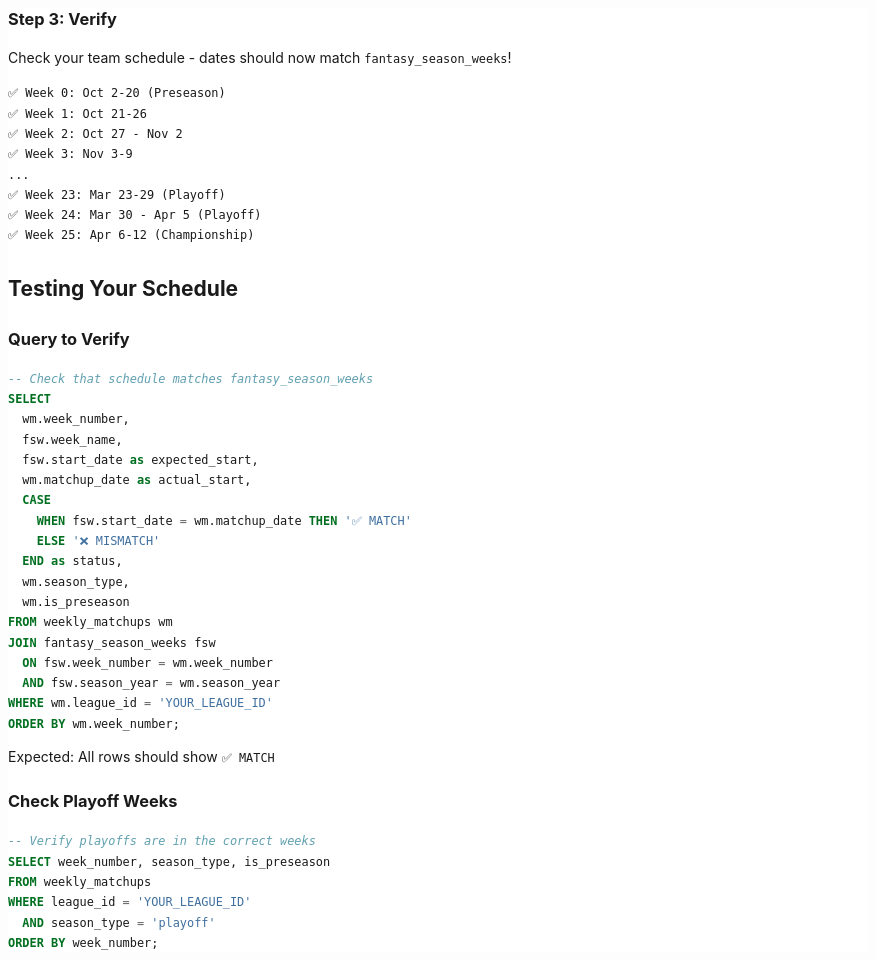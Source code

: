 ### Step 3: Verify

Check your team schedule - dates should now match `fantasy_season_weeks`!

```
✅ Week 0: Oct 2-20 (Preseason)
✅ Week 1: Oct 21-26
✅ Week 2: Oct 27 - Nov 2
✅ Week 3: Nov 3-9
...
✅ Week 23: Mar 23-29 (Playoff)
✅ Week 24: Mar 30 - Apr 5 (Playoff)
✅ Week 25: Apr 6-12 (Championship)
```

## Testing Your Schedule

### Query to Verify

```sql
-- Check that schedule matches fantasy_season_weeks
SELECT 
  wm.week_number,
  fsw.week_name,
  fsw.start_date as expected_start,
  wm.matchup_date as actual_start,
  CASE 
    WHEN fsw.start_date = wm.matchup_date THEN '✅ MATCH'
    ELSE '❌ MISMATCH'
  END as status,
  wm.season_type,
  wm.is_preseason
FROM weekly_matchups wm
JOIN fantasy_season_weeks fsw 
  ON fsw.week_number = wm.week_number 
  AND fsw.season_year = wm.season_year
WHERE wm.league_id = 'YOUR_LEAGUE_ID'
ORDER BY wm.week_number;
```

Expected: All rows should show `✅ MATCH`

### Check Playoff Weeks

```sql
-- Verify playoffs are in the correct weeks
SELECT week_number, season_type, is_preseason
FROM weekly_matchups
WHERE league_id = 'YOUR_LEAGUE_ID'
  AND season_type = 'playoff'
ORDER BY week_number;
```
